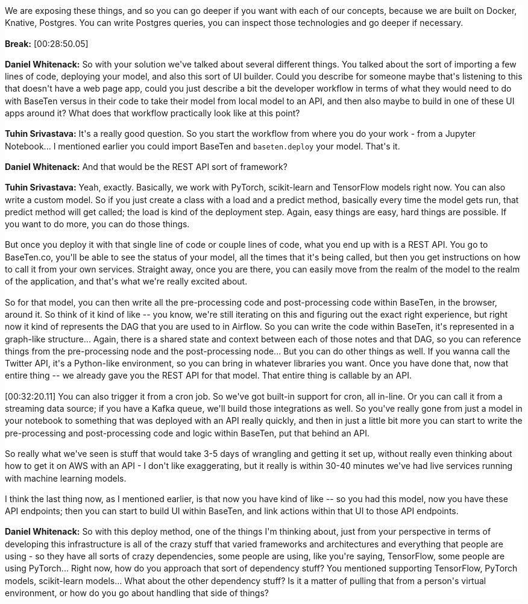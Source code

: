 We are exposing these things, and so you can go deeper if you want with each of our concepts, because we are built on Docker, Knative, Postgres. You can write Postgres queries, you can inspect those technologies and go deeper if necessary.

**Break:** \[00:28:50.05\]

**Daniel Whitenack:** So with your solution we've talked about several different things. You talked about the sort of importing a few lines of code, deploying your model, and also this sort of UI builder. Could you describe for someone maybe that's listening to this that doesn't have a web page app, could you just describe a bit the developer workflow in terms of what they would need to do with BaseTen versus in their code to take their model from local model to an API, and then also maybe to build in one of these UI apps around it? What does that workflow practically look like at this point?

**Tuhin Srivastava:** It's a really good question. So you start the workflow from where you do your work - from a Jupyter Notebook... I mentioned earlier you could import BaseTen and `baseten.deploy` your model. That's it.

**Daniel Whitenack:** And that would be the REST API sort of framework?

**Tuhin Srivastava:** Yeah, exactly. Basically, we work with PyTorch, scikit-learn and TensorFlow models right now. You can also write a custom model. So if you just create a class with a load and a predict method, basically every time the model gets run, that predict method will get called; the load is kind of the deployment step. Again, easy things are easy, hard things are possible. If you want to do more, you can do those things.

But once you deploy it with that single line of code or couple lines of code, what you end up with is a REST API. You go to BaseTen.co, you'll be able to see the status of your model, all the times that it's being called, but then you get instructions on how to call it from your own services. Straight away, once you are there, you can easily move from the realm of the model to the realm of the application, and that's what we're really excited about.

So for that model, you can then write all the pre-processing code and post-processing code within BaseTen, in the browser, around it. So think of it kind of like -- you know, we're still iterating on this and figuring out the exact right experience, but right now it kind of represents the DAG that you are used to in Airflow. So you can write the code within BaseTen, it's represented in a graph-like structure... Again, there is a shared state and context between each of those notes and that DAG, so you can reference things from the pre-processing node and the post-processing node... But you can do other things as well. If you wanna call the Twitter API, it's a Python-like environment, so you can bring in whatever libraries you want. Once you have done that, now that entire thing -- we already gave you the REST API for that model. That entire thing is callable by an API.

\[00:32:20.11\] You can also trigger it from a cron job. So we've got built-in support for cron, all in-line. Or you can call it from a streaming data source; if you have a Kafka queue, we'll build those integrations as well. So you've really gone from just a model in your notebook to something that was deployed with an API really quickly, and then in just a little bit more you can start to write the pre-processing and post-processing code and logic within BaseTen, put that behind an API.

So really what we've seen is stuff that would take 3-5 days of wrangling and getting it set up, without really even thinking about how to get it on AWS with an API - I don't like exaggerating, but it really is within 30-40 minutes we've had live services running with machine learning models.

I think the last thing now, as I mentioned earlier, is that now you have kind of like -- so you had this model, now you have these API endpoints; then you can start to build UI within BaseTen, and link actions within that UI to those API endpoints.

**Daniel Whitenack:** So with this deploy method, one of the things I'm thinking about, just from your perspective in terms of developing this infrastructure is all of the crazy stuff that varied frameworks and architectures and everything that people are using - so they have all sorts of crazy dependencies, some people are using, like you're saying, TensorFlow, some people are using PyTorch... Right now, how do you approach that sort of dependency stuff? You mentioned supporting TensorFlow, PyTorch models, scikit-learn models... What about the other dependency stuff? Is it a matter of pulling that from a person's virtual environment, or how do you go about handling that side of things?
